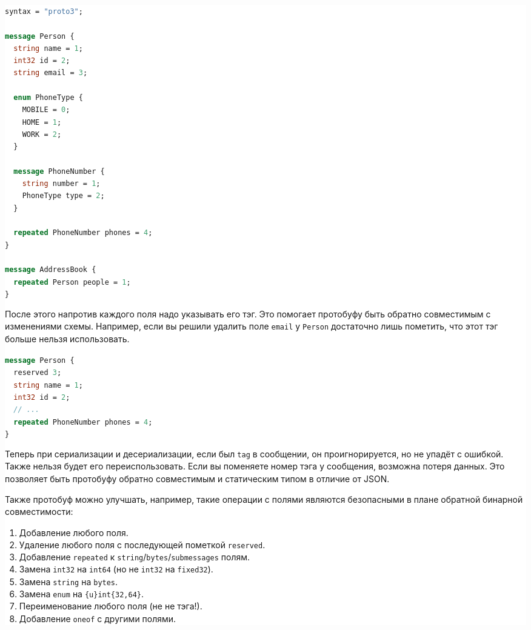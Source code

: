 ```protobuf
syntax = "proto3";

message Person {
  string name = 1;
  int32 id = 2;
  string email = 3;

  enum PhoneType {
    MOBILE = 0;
    HOME = 1;
    WORK = 2;
  }

  message PhoneNumber {
    string number = 1;
    PhoneType type = 2;
  }

  repeated PhoneNumber phones = 4;
}

message AddressBook {
  repeated Person people = 1;
}
```

После этого напротив каждого поля надо указывать его тэг. Это помогает протобуфу
быть обратно совместимым с изменениями схемы. Например, если вы решили удалить
поле `email` у `Person` достаточно лишь пометить, что этот тэг больше нельзя
использовать.

```protobuf
message Person {
  reserved 3;
  string name = 1;
  int32 id = 2;
  // ...
  repeated PhoneNumber phones = 4;
}
```

Теперь при сериализации и десериализации, если был `tag` в сообщении, он
проигнорируется, но не упадёт с ошибкой. Также нельзя будет его
переиспользовать. Если вы поменяете номер тэга у сообщения, возможна потеря
данных. Это позволяет быть протобуфу обратно совместимым и статическим типом в
отличие от JSON.

Также протобуф можно улучшать, например, такие операции с полями являются
безопасными в плане обратной бинарной совместимости:

1. Добавление любого поля.
2. Удаление любого поля с последующей пометкой `reserved`.
3. Добавление `repeated` к `string`/`bytes`/`submessages` полям.
4. Замена `int32` на `int64` (но не `int32` на `fixed32`).
5. Замена `string` на `bytes`.
6. Замена `enum` на `{u}int{32,64}`.
7. Переименование любого поля (не не тэга!).
8. Добавление `oneof` с другими полями.
